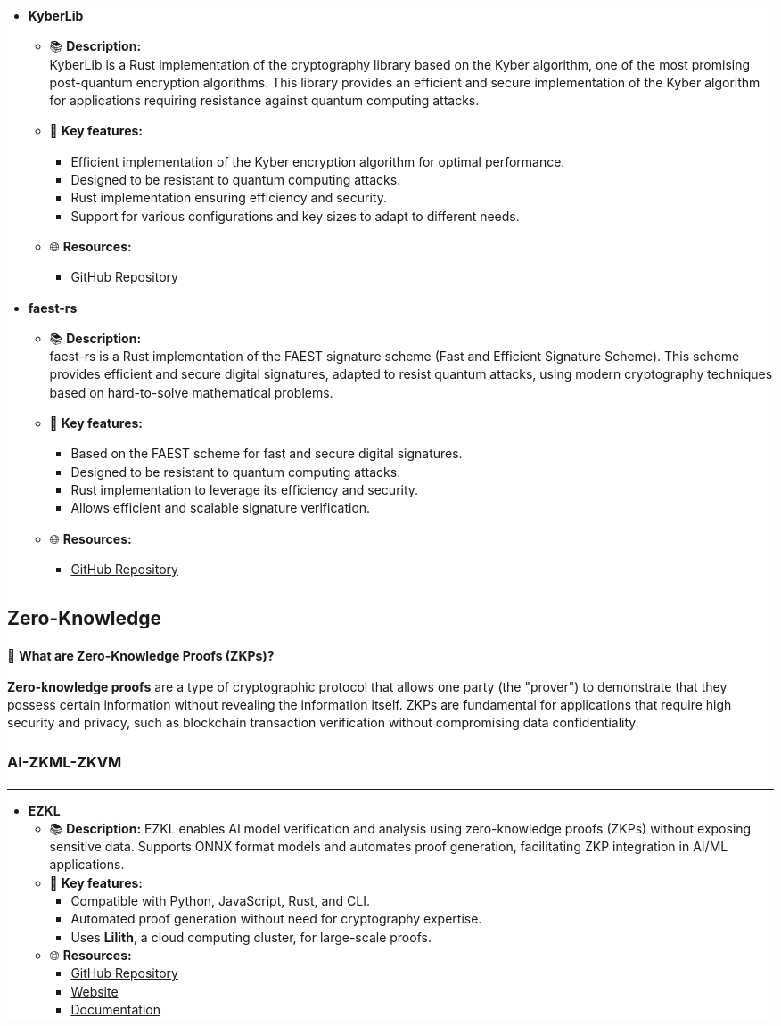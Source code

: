 * **KyberLib**  
  * 📚 **Description:**  
    KyberLib is a Rust implementation of the cryptography library based on the Kyber algorithm, one of the most promising post-quantum encryption algorithms. This library provides an efficient and secure implementation of the Kyber algorithm for applications requiring resistance against quantum computing attacks.  

  * 🔧 **Key features:**  
      - Efficient implementation of the Kyber encryption algorithm for optimal performance.  
      - Designed to be resistant to quantum computing attacks.  
      - Rust implementation ensuring efficiency and security.  
      - Support for various configurations and key sizes to adapt to different needs.  

  * 🌐 **Resources:**  
      - [GitHub Repository](https://github.com/sebastienrousseau/kyberlib)  

* **faest-rs**  
  * 📚 **Description:**  
    faest-rs is a Rust implementation of the FAEST signature scheme (Fast and Efficient Signature Scheme). This scheme provides efficient and secure digital signatures, adapted to resist quantum attacks, using modern cryptography techniques based on hard-to-solve mathematical problems.  

  * 🔧 **Key features:**  
      - Based on the FAEST scheme for fast and secure digital signatures.  
      - Designed to be resistant to quantum computing attacks.  
      - Rust implementation to leverage its efficiency and security.  
      - Allows efficient and scalable signature verification.  

  * 🌐 **Resources:**  
      - [GitHub Repository](https://github.com/ait-crypto/faest-rs)  

## Zero-Knowledge
📖 **What are Zero-Knowledge Proofs (ZKPs)?**

**Zero-knowledge proofs** are a type of cryptographic protocol that allows one party (the "prover") to demonstrate that they possess certain information without revealing the information itself. ZKPs are fundamental for applications that require high security and privacy, such as blockchain transaction verification without compromising data confidentiality.

### AI-ZKML-ZKVM
-------
* **EZKL**  
  * 📚 **Description:** EZKL enables AI model verification and analysis using zero-knowledge proofs (ZKPs) without exposing sensitive data. Supports ONNX format models and automates proof generation, facilitating ZKP integration in AI/ML applications.  
  * 🔧 **Key features:**  
      - Compatible with Python, JavaScript, Rust, and CLI.  
      - Automated proof generation without need for cryptography expertise.  
      - Uses **Lilith**, a cloud computing cluster, for large-scale proofs.  
  * 🌐 **Resources:**  
    - [GitHub Repository](https://github.com/zkonduit/ezkl)  
    - [Website](https://ezkl.xyz/)  
    - [Documentation](https://docs.ezkl.xyz/)
